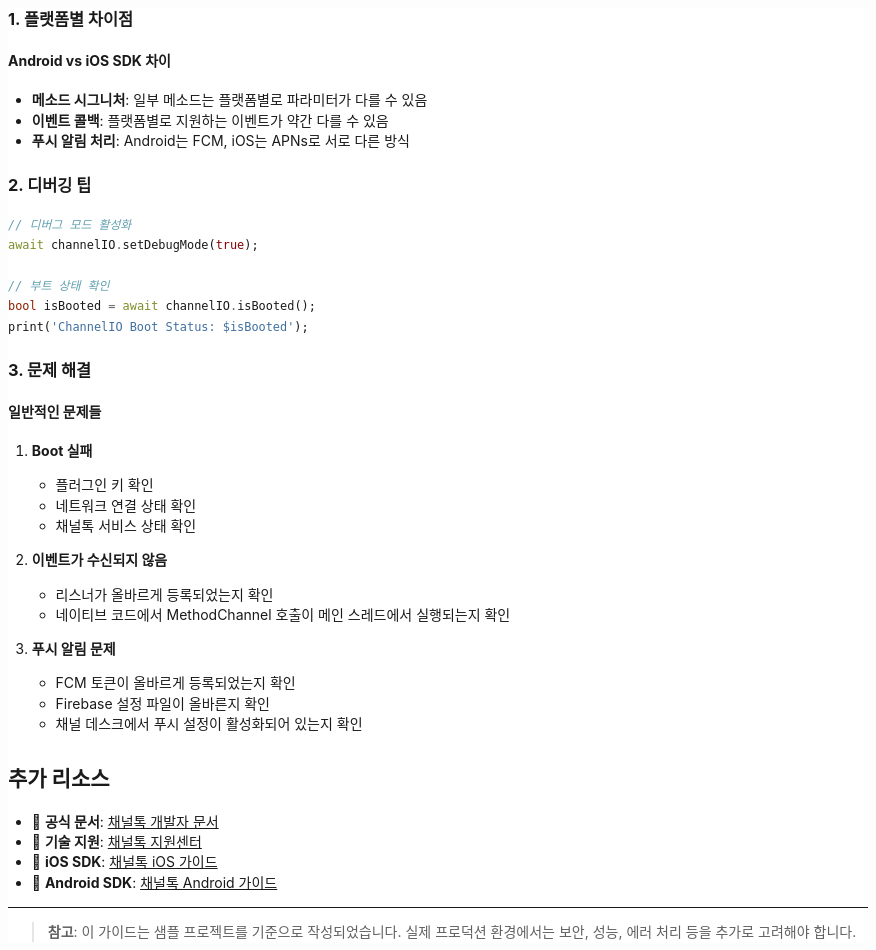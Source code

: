 ### 1. 플랫폼별 차이점

#### Android vs iOS SDK 차이
- **메소드 시그니처**: 일부 메소드는 플랫폼별로 파라미터가 다를 수 있음
- **이벤트 콜백**: 플랫폼별로 지원하는 이벤트가 약간 다를 수 있음
- **푸시 알림 처리**: Android는 FCM, iOS는 APNs로 서로 다른 방식

### 2. 디버깅 팁

```dart
// 디버그 모드 활성화
await channelIO.setDebugMode(true);

// 부트 상태 확인
bool isBooted = await channelIO.isBooted();
print('ChannelIO Boot Status: $isBooted');
```

### 3. 문제 해결

#### 일반적인 문제들

1. **Boot 실패**
   - 플러그인 키 확인
   - 네트워크 연결 상태 확인
   - 채널톡 서비스 상태 확인

2. **이벤트가 수신되지 않음**
   - 리스너가 올바르게 등록되었는지 확인
   - 네이티브 코드에서 MethodChannel 호출이 메인 스레드에서 실행되는지 확인

3. **푸시 알림 문제**
   - FCM 토큰이 올바르게 등록되었는지 확인
   - Firebase 설정 파일이 올바른지 확인
   - 채널 데스크에서 푸시 설정이 활성화되어 있는지 확인

## 추가 리소스

- 📖 **공식 문서**: [채널톡 개발자 문서](https://developers.channel.io/)
- 🔧 **기술 지원**: [채널톡 지원센터](https://channel.io)
- 📱 **iOS SDK**: [채널톡 iOS 가이드](https://developers.channel.io/docs/ios-quickstart)
- 🤖 **Android SDK**: [채널톡 Android 가이드](https://developers.channel.io/docs/android-quickstart)

---

> **참고**: 이 가이드는 샘플 프로젝트를 기준으로 작성되었습니다. 실제 프로덕션 환경에서는 보안, 성능, 에러 처리 등을 추가로 고려해야 합니다.
